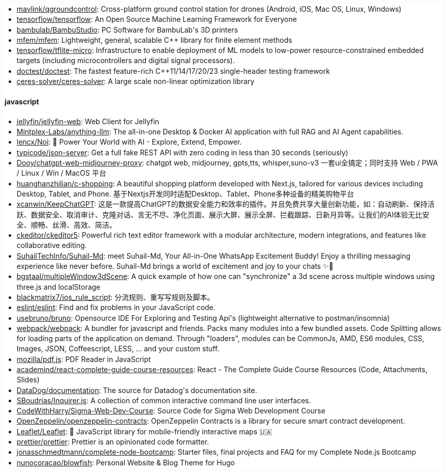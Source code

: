 * [mavlink/qgroundcontrol](https://github.com/mavlink/qgroundcontrol): Cross-platform ground control station for drones (Android, iOS, Mac OS, Linux, Windows)
* [tensorflow/tensorflow](https://github.com/tensorflow/tensorflow): An Open Source Machine Learning Framework for Everyone
* [bambulab/BambuStudio](https://github.com/bambulab/BambuStudio): PC Software for BambuLab's 3D printers
* [mfem/mfem](https://github.com/mfem/mfem): Lightweight, general, scalable C++ library for finite element methods
* [tensorflow/tflite-micro](https://github.com/tensorflow/tflite-micro): Infrastructure to enable deployment of ML models to low-power resource-constrained embedded targets (including microcontrollers and digital signal processors).
* [doctest/doctest](https://github.com/doctest/doctest): The fastest feature-rich C++11/14/17/20/23 single-header testing framework
* [ceres-solver/ceres-solver](https://github.com/ceres-solver/ceres-solver): A large scale non-linear optimization library

#### javascript
* [jellyfin/jellyfin-web](https://github.com/jellyfin/jellyfin-web): Web Client for Jellyfin
* [Mintplex-Labs/anything-llm](https://github.com/Mintplex-Labs/anything-llm): The all-in-one Desktop & Docker AI application with full RAG and AI Agent capabilities.
* [lencx/Noi](https://github.com/lencx/Noi): 🚀 Power Your World with AI - Explore, Extend, Empower.
* [typicode/json-server](https://github.com/typicode/json-server): Get a full fake REST API with zero coding in less than 30 seconds (seriously)
* [Dooy/chatgpt-web-midjourney-proxy](https://github.com/Dooy/chatgpt-web-midjourney-proxy): chatgpt web, midjourney, gpts,tts, whisper,suno-v3 一套ui全搞定；同时支持 Web / PWA / Linux / Win / MacOS 平台
* [huanghanzhilian/c-shopping](https://github.com/huanghanzhilian/c-shopping): A beautiful shopping platform developed with Next.js, tailored for various devices including Desktop, Tablet, and Phone. 基于Nextjs开发同时适配Desktop、Tablet、Phone多种设备的精美购物平台
* [xcanwin/KeepChatGPT](https://github.com/xcanwin/KeepChatGPT): 这是一款提高ChatGPT的数据安全能力和效率的插件。并且免费共享大量创新功能，如：自动刷新、保持活跃、数据安全、取消审计、克隆对话、言无不尽、净化页面、展示大屏、展示全屏、拦截跟踪、日新月异等。让我们的AI体验无比安全、顺畅、丝滑、高效、简洁。
* [ckeditor/ckeditor5](https://github.com/ckeditor/ckeditor5): Powerful rich text editor framework with a modular architecture, modern integrations, and features like collaborative editing.
* [SuhailTechInfo/Suhail-Md](https://github.com/SuhailTechInfo/Suhail-Md): meet Suhail-Md, Your All-in-One WhatsApp Excitement Buddy! Enjoy a thrilling messaging experience like never before. Suhail-Md brings a world of excitement and joy to your chats ✨🤖
* [bgstaal/multipleWindow3dScene](https://github.com/bgstaal/multipleWindow3dScene): A quick example of how one can "synchronize" a 3d scene across multiple windows using three.js and localStorage
* [blackmatrix7/ios_rule_script](https://github.com/blackmatrix7/ios_rule_script): 分流规则、重写写规则及脚本。
* [eslint/eslint](https://github.com/eslint/eslint): Find and fix problems in your JavaScript code.
* [usebruno/bruno](https://github.com/usebruno/bruno): Opensource IDE For Exploring and Testing Api's (lightweight alternative to postman/insomnia)
* [webpack/webpack](https://github.com/webpack/webpack): A bundler for javascript and friends. Packs many modules into a few bundled assets. Code Splitting allows for loading parts of the application on demand. Through "loaders", modules can be CommonJs, AMD, ES6 modules, CSS, Images, JSON, Coffeescript, LESS, ... and your custom stuff.
* [mozilla/pdf.js](https://github.com/mozilla/pdf.js): PDF Reader in JavaScript
* [academind/react-complete-guide-course-resources](https://github.com/academind/react-complete-guide-course-resources): React - The Complete Guide Course Resources (Code, Attachments, Slides)
* [DataDog/documentation](https://github.com/DataDog/documentation): The source for Datadog's documentation site.
* [SBoudrias/Inquirer.js](https://github.com/SBoudrias/Inquirer.js): A collection of common interactive command line user interfaces.
* [CodeWithHarry/Sigma-Web-Dev-Course](https://github.com/CodeWithHarry/Sigma-Web-Dev-Course): Source Code for Sigma Web Development Course
* [OpenZeppelin/openzeppelin-contracts](https://github.com/OpenZeppelin/openzeppelin-contracts): OpenZeppelin Contracts is a library for secure smart contract development.
* [Leaflet/Leaflet](https://github.com/Leaflet/Leaflet): 🍃 JavaScript library for mobile-friendly interactive maps 🇺🇦
* [prettier/prettier](https://github.com/prettier/prettier): Prettier is an opinionated code formatter.
* [jonasschmedtmann/complete-node-bootcamp](https://github.com/jonasschmedtmann/complete-node-bootcamp): Starter files, final projects and FAQ for my Complete Node.js Bootcamp
* [nunocoracao/blowfish](https://github.com/nunocoracao/blowfish): Personal Website & Blog Theme for Hugo